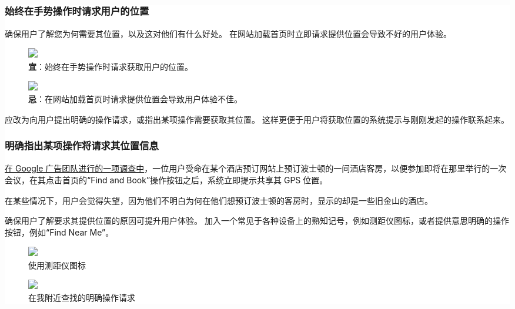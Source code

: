 ### 始终在手势操作时请求用户的位置

确保用户了解您为何需要其位置，以及这对他们有什么好处。 在网站加载首页时立即请求提供位置会导致不好的用户体验。

<div class="attempt-left">
  <figure>
    <img src="images/sw-navigation-good.png">
    <figcaption class="success">
      <b>宜</b>：始终在手势操作时请求获取用户的位置。</figcaption>
  </figure>
</div>

<div class="attempt-right">
  <figure id="fig1">
    <img src="images/sw-navigation-bad.png">
    <figcaption class="warning">
      <b>忌</b>：在网站加载首页时请求提供位置会导致用户体验不佳。
    </figcaption>
  </figure>
</div>

<div style="clear:both;"></div>

应改为向用户提出明确的操作请求，或指出某项操作需要获取其位置。 这样更便于用户将获取位置的系统提示与刚刚发起的操作联系起来。

### 明确指出某项操作将请求其位置信息

[在 Google 广告团队进行的一项调查中](http://static.googleusercontent.com/media/www.google.com/en/us/intl/ALL_ALL/think/multiscreen/pdf/multi-screen-moblie-whitepaper_research-studies.pdf)，一位用户受命在某个酒店预订网站上预订波士顿的一间酒店客房，以便参加即将在那里举行的一次会议，在其点击首页的“Find and Book”操作按钮之后，系统立即提示共享其 GPS 位置。

在某些情况下，用户会觉得失望，因为他们不明白为何在他们想预订波士顿的客房时，显示的却是一些旧金山的酒店。

确保用户了解要求其提供位置的原因可提升用户体验。 加入一个常见于各种设备上的熟知记号，例如测距仪图标，或者提供意思明确的操作按钮，例如“Find Near Me”。

<div class="attempt-left">
  <figure>
    <img src="images/indication.png">
    <figcaption>
      使用测距仪图标</figcaption>
  </figure>
</div>

<div class="attempt-right">
  <figure id="fig1">
    <img src="images/nearme.png">
    <figcaption>
      在我附近查找的明确操作请求</figcaption>
  </figure>
</div>

<div style="clear:both;"></div>
